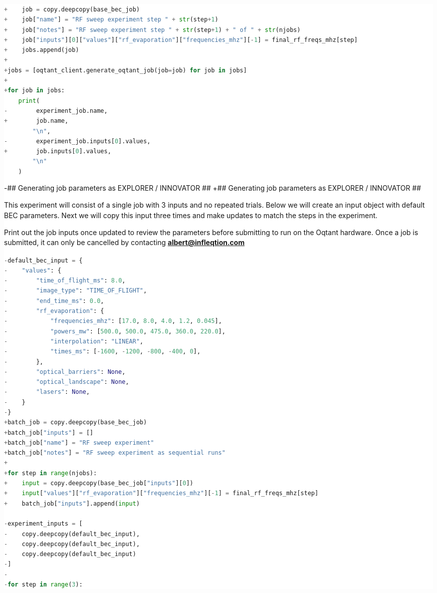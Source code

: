  ```python
+    job = copy.deepcopy(base_bec_job)
+    job["name"] = "RF sweep experiment step " + str(step+1)
+    job["notes"] = "RF sweep experiment step " + str(step+1) + " of " + str(njobs)
+    job["inputs"][0]["values"]["rf_evaporation"]["frequencies_mhz"][-1] = final_rf_freqs_mhz[step]
+    jobs.append(job)
+
+jobs = [oqtant_client.generate_oqtant_job(job=job) for job in jobs]
+
+for job in jobs:
     print(
-        experiment_job.name,
+        job.name,
         "\n",
-        experiment_job.inputs[0].values,
+        job.inputs[0].values,
         "\n"
     )
 ```
 
-## Generating job parameters as EXPLORER / INNOVATOR ## 
+## Generating job parameters as EXPLORER / INNOVATOR ##
 
 This experiment will consist of a single job with 3 inputs and no repeated trials. Below we will create an input object with default BEC parameters. Next we will copy this input three times and make updates to match the steps in the experiment.
 
 Print out the job inputs once updated to review the parameters before submitting to run on the Oqtant hardware. Once a job is submitted, it can only be cancelled by contacting **albert@infleqtion.com**
 
 
 ```python
-default_bec_input = {
-    "values": {
-        "time_of_flight_ms": 8.0,
-        "image_type": "TIME_OF_FLIGHT",
-        "end_time_ms": 0.0,
-        "rf_evaporation": {
-            "frequencies_mhz": [17.0, 8.0, 4.0, 1.2, 0.045],
-            "powers_mw": [500.0, 500.0, 475.0, 360.0, 220.0],
-            "interpolation": "LINEAR",
-            "times_ms": [-1600, -1200, -800, -400, 0],
-        },
-        "optical_barriers": None,
-        "optical_landscape": None,
-        "lasers": None,
-    }
-}
+batch_job = copy.deepcopy(base_bec_job)
+batch_job["inputs"] = []
+batch_job["name"] = "RF sweep experiment"
+batch_job["notes"] = "RF sweep experiment as sequential runs"
+
+for step in range(njobs):
+    input = copy.deepcopy(base_bec_job["inputs"][0])
+    input["values"]["rf_evaporation"]["frequencies_mhz"][-1] = final_rf_freqs_mhz[step]
+    batch_job["inputs"].append(input)
 
-experiment_inputs = [
-    copy.deepcopy(default_bec_input),
-    copy.deepcopy(default_bec_input),
-    copy.deepcopy(default_bec_input)
-]
-
-for step in range(3):
 ```